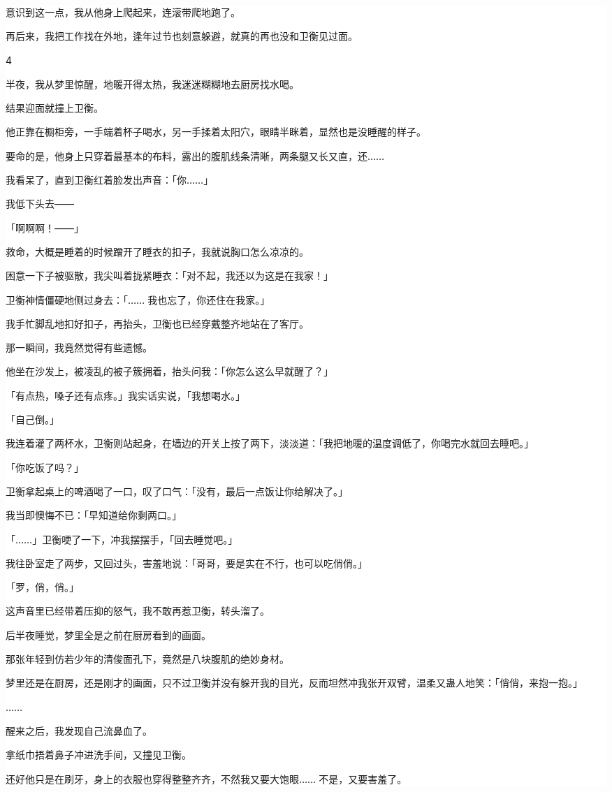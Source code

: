 意识到这一点，我从他身上爬起来，连滚带爬地跑了。

再后来，我把工作找在外地，逢年过节也刻意躲避，就真的再也没和卫衡见过面。

4

半夜，我从梦里惊醒，地暖开得太热，我迷迷糊糊地去厨房找水喝。

结果迎面就撞上卫衡。

他正靠在橱柜旁，一手端着杯子喝水，另一手揉着太阳穴，眼睛半眯着，显然也是没睡醒的样子。

要命的是，他身上只穿着最基本的布料，露出的腹肌线条清晰，两条腿又长又直，还……

我看呆了，直到卫衡红着脸发出声音：「你……」

我低下头去——

「啊啊啊！——」

救命，大概是睡着的时候蹭开了睡衣的扣子，我就说胸口怎么凉凉的。

困意一下子被驱散，我尖叫着拢紧睡衣：「对不起，我还以为这是在我家！」

卫衡神情僵硬地侧过身去：「…… 我也忘了，你还住在我家。」

我手忙脚乱地扣好扣子，再抬头，卫衡也已经穿戴整齐地站在了客厅。

那一瞬间，我竟然觉得有些遗憾。

他坐在沙发上，被凌乱的被子簇拥着，抬头问我：「你怎么这么早就醒了？」

「有点热，嗓子还有点疼。」我实话实说，「我想喝水。」

「自己倒。」

我连着灌了两杯水，卫衡则站起身，在墙边的开关上按了两下，淡淡道：「我把地暖的温度调低了，你喝完水就回去睡吧。」

「你吃饭了吗？」

卫衡拿起桌上的啤酒喝了一口，叹了口气：「没有，最后一点饭让你给解决了。」

我当即懊悔不已：「早知道给你剩两口。」

「……」卫衡哽了一下，冲我摆摆手，「回去睡觉吧。」

我往卧室走了两步，又回过头，害羞地说：「哥哥，要是实在不行，也可以吃俏俏。」

「罗，俏，俏。」

这声音里已经带着压抑的怒气，我不敢再惹卫衡，转头溜了。

后半夜睡觉，梦里全是之前在厨房看到的画面。

那张年轻到仿若少年的清俊面孔下，竟然是八块腹肌的绝妙身材。

梦里还是在厨房，还是刚才的画面，只不过卫衡并没有躲开我的目光，反而坦然冲我张开双臂，温柔又蛊人地笑：「俏俏，来抱一抱。」

……

醒来之后，我发现自己流鼻血了。

拿纸巾捂着鼻子冲进洗手间，又撞见卫衡。

还好他只是在刷牙，身上的衣服也穿得整整齐齐，不然我又要大饱眼…… 不是，又要害羞了。
